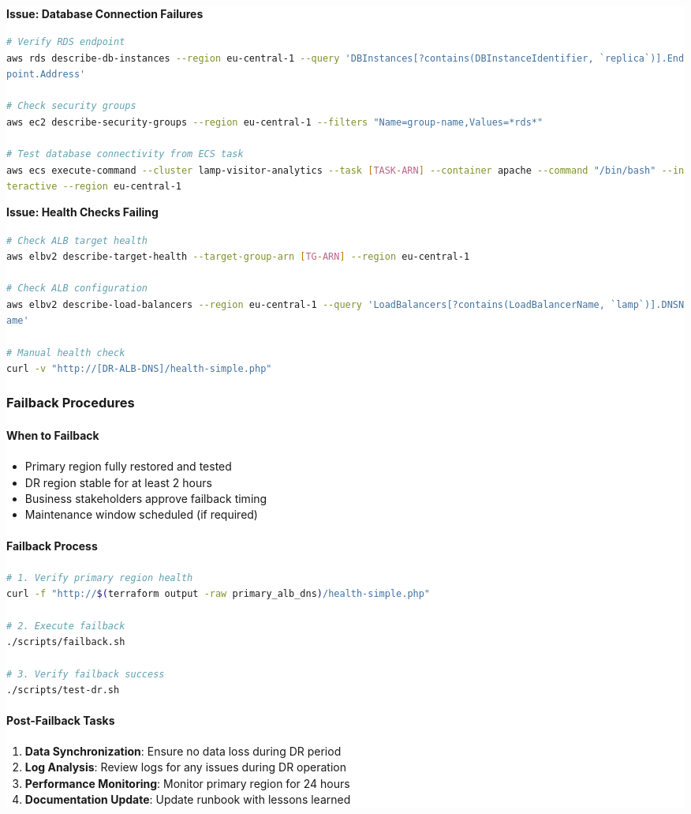 **Issue: Database Connection Failures**
```bash
# Verify RDS endpoint
aws rds describe-db-instances --region eu-central-1 --query 'DBInstances[?contains(DBInstanceIdentifier, `replica`)].Endpoint.Address'

# Check security groups
aws ec2 describe-security-groups --region eu-central-1 --filters "Name=group-name,Values=*rds*"

# Test database connectivity from ECS task
aws ecs execute-command --cluster lamp-visitor-analytics --task [TASK-ARN] --container apache --command "/bin/bash" --interactive --region eu-central-1
```

**Issue: Health Checks Failing**
```bash
# Check ALB target health
aws elbv2 describe-target-health --target-group-arn [TG-ARN] --region eu-central-1

# Check ALB configuration
aws elbv2 describe-load-balancers --region eu-central-1 --query 'LoadBalancers[?contains(LoadBalancerName, `lamp`)].DNSName'

# Manual health check
curl -v "http://[DR-ALB-DNS]/health-simple.php"
```

### Failback Procedures

#### When to Failback
- Primary region fully restored and tested
- DR region stable for at least 2 hours
- Business stakeholders approve failback timing
- Maintenance window scheduled (if required)

#### Failback Process
```bash
# 1. Verify primary region health
curl -f "http://$(terraform output -raw primary_alb_dns)/health-simple.php"

# 2. Execute failback
./scripts/failback.sh

# 3. Verify failback success
./scripts/test-dr.sh
```

#### Post-Failback Tasks
1. **Data Synchronization**: Ensure no data loss during DR period
2. **Log Analysis**: Review logs for any issues during DR operation
3. **Performance Monitoring**: Monitor primary region for 24 hours
4. **Documentation Update**: Update runbook with lessons learned
